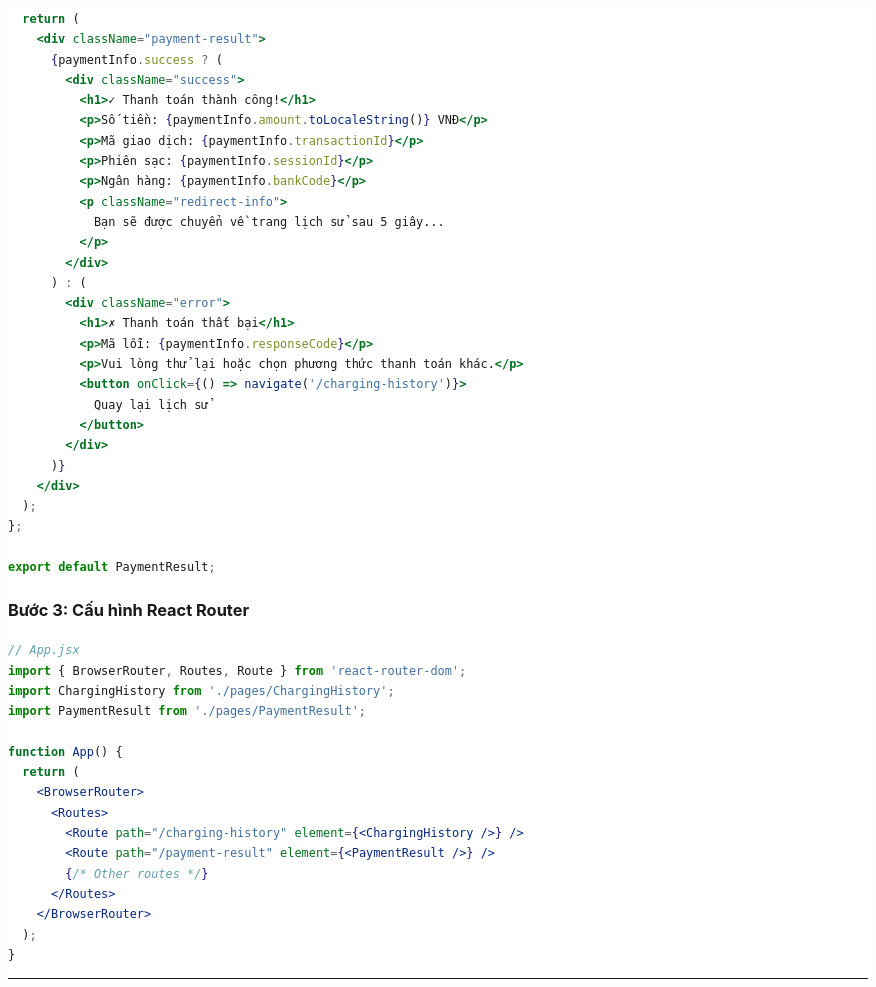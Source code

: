 ```jsx
  return (
    <div className="payment-result">
      {paymentInfo.success ? (
        <div className="success">
          <h1>✓ Thanh toán thành công!</h1>
          <p>Số tiền: {paymentInfo.amount.toLocaleString()} VNĐ</p>
          <p>Mã giao dịch: {paymentInfo.transactionId}</p>
          <p>Phiên sạc: {paymentInfo.sessionId}</p>
          <p>Ngân hàng: {paymentInfo.bankCode}</p>
          <p className="redirect-info">
            Bạn sẽ được chuyển về trang lịch sử sau 5 giây...
          </p>
        </div>
      ) : (
        <div className="error">
          <h1>✗ Thanh toán thất bại</h1>
          <p>Mã lỗi: {paymentInfo.responseCode}</p>
          <p>Vui lòng thử lại hoặc chọn phương thức thanh toán khác.</p>
          <button onClick={() => navigate('/charging-history')}>
            Quay lại lịch sử
          </button>
        </div>
      )}
    </div>
  );
};

export default PaymentResult;
```

### Bước 3: Cấu hình React Router

```jsx
// App.jsx
import { BrowserRouter, Routes, Route } from 'react-router-dom';
import ChargingHistory from './pages/ChargingHistory';
import PaymentResult from './pages/PaymentResult';

function App() {
  return (
    <BrowserRouter>
      <Routes>
        <Route path="/charging-history" element={<ChargingHistory />} />
        <Route path="/payment-result" element={<PaymentResult />} />
        {/* Other routes */}
      </Routes>
    </BrowserRouter>
  );
}
```

---
